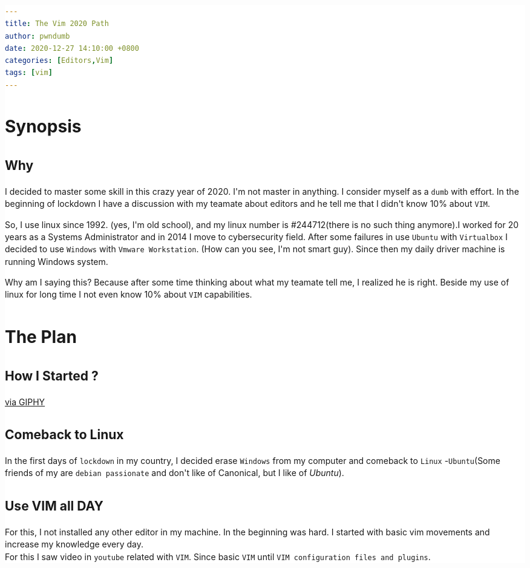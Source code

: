 ```yaml
---
title: The Vim 2020 Path
author: pwndumb
date: 2020-12-27 14:10:00 +0800
categories: [Editors,Vim]
tags: [vim]
---
```



# Synopsis

## Why 

I decided to master some skill in this crazy year of 2020. I'm not master in anything. I consider myself as a `dumb` with effort. In the beginning of lockdown I have a discussion  with my teamate about editors and he tell me that I didn't know  10% about  `VIM`.  

So, I use linux since 1992. (yes, I'm old school), and my linux number is #244712(there is no such thing anymore).I worked for 20 years as a Systems Administrator and in 2014 I move to cybersecurity field. After some failures in use `Ubuntu` with `Virtualbox` I decided to use  `Windows` with `Vmware Workstation`. (How can you see, I'm not smart guy). Since then my daily driver machine is running Windows system.  

Why am I saying this? Because after some time thinking about what my teamate tell me, I realized he is right.  Beside my use of linux for long time I not even know 10% about `VIM` capabilities. 

# The Plan


## How I Started ?

<iframe src="https://giphy.com/embed/Ur8XCl98PfFqEmyNIE" width="480" height="232" frameBorder="0" class="giphy-embed" allowFullScreen></iframe><p><a href="https://giphy.com/gifs/idk-no-idea-i-dunno-Ur8XCl98PfFqEmyNIE">via GIPHY</a></p>

## Comeback to Linux

In the first days of `lockdown` in my country, I decided erase `Windows` from my computer and  comeback to `Linux`  -`Ubuntu`(Some friends of my are `debian passionate` and don't like of Canonical, but I like of *Ubuntu*).

## Use VIM all DAY

For this, I not installed any other editor in my machine. In the beginning was hard. I started with basic vim movements and increase my knowledge every day.  
For this I saw video in `youtube` related with `VIM`. Since basic `VIM` until `VIM configuration files and plugins`. 
